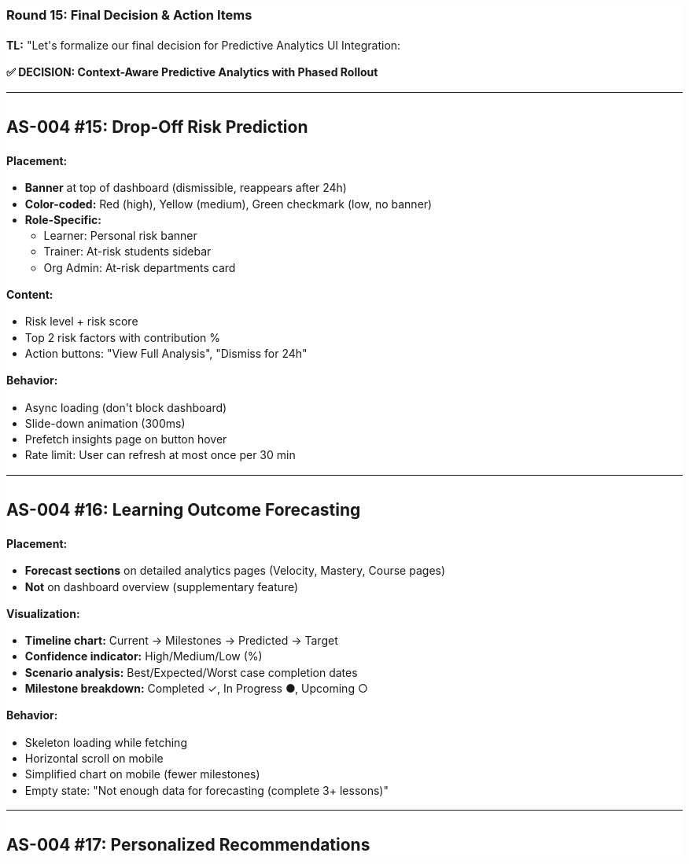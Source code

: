 ### **Round 15: Final Decision & Action Items**

**TL:** "Let's formalize our final decision for Predictive Analytics UI Integration:

**✅ DECISION: Context-Aware Predictive Analytics with Phased Rollout**

---

## **AS-004 #15: Drop-Off Risk Prediction**

**Placement:**
- **Banner** at top of dashboard (dismissible, reappears after 24h)
- **Color-coded:** Red (high), Yellow (medium), Green checkmark (low, no banner)
- **Role-Specific:**
  - Learner: Personal risk banner
  - Trainer: At-risk students sidebar
  - Org Admin: At-risk departments card

**Content:**
- Risk level + risk score
- Top 2 risk factors with contribution %
- Action buttons: \"View Full Analysis\", \"Dismiss for 24h\"

**Behavior:**
- Async loading (don't block dashboard)
- Slide-down animation (300ms)
- Prefetch insights page on button hover
- Rate limit: User can refresh at most once per 30 min

---

## **AS-004 #16: Learning Outcome Forecasting**

**Placement:**
- **Forecast sections** on detailed analytics pages (Velocity, Mastery, Course pages)
- **Not** on dashboard overview (supplementary feature)

**Visualization:**
- **Timeline chart:** Current → Milestones → Predicted → Target
- **Confidence indicator:** High/Medium/Low (%)
- **Scenario analysis:** Best/Expected/Worst case completion dates
- **Milestone breakdown:** Completed ✓, In Progress ●, Upcoming ○

**Behavior:**
- Skeleton loading while fetching
- Horizontal scroll on mobile
- Simplified chart on mobile (fewer milestones)
- Empty state: \"Not enough data for forecasting (complete 3+ lessons)\"

---

## **AS-004 #17: Personalized Recommendations**
